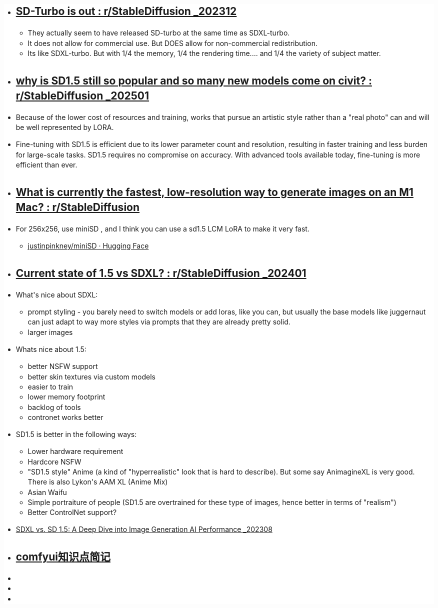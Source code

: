 - ## [SD-Turbo is out : r/StableDiffusion _202312](https://www.reddit.com/r/StableDiffusion/comments/189zvcg/sdturbo_is_out/)
  - They actually seem to have released SD-turbo at the same time as SDXL-turbo.
  - It does not allow for commercial use. But DOES allow for non-commercial redistribution. 
  - Its like SDXL-turbo. But with 1/4 the memory, 1/4 the rendering time.... and 1/4 the variety of subject matter.

- ## [why is SD1.5 still so popular and so many new models come on civit? : r/StableDiffusion _202501](https://www.reddit.com/r/StableDiffusion/comments/1hzwkvl/why_is_sd15_still_so_popular_and_so_many_new/)
- Because of the lower cost of resources and training, works that pursue an artistic style rather than a "real photo" can and will be well represented by LORA.

- Fine-tuning with SD1.5 is efficient due to its lower parameter count and resolution, resulting in faster training and less burden for large-scale tasks. SD1.5 requires no compromise on accuracy. With advanced tools available today, fine-tuning is more efficient than ever. 

- ## [What is currently the fastest, low-resolution way to generate images on an M1 Mac? : r/StableDiffusion](https://www.reddit.com/r/StableDiffusion/comments/1heqec0/what_is_currently_the_fastest_lowresolution_way/)
- For 256x256, use miniSD , and I think you can use a sd1.5 LCM LoRA to make it very fast.
  - [justinpinkney/miniSD · Hugging Face](https://huggingface.co/justinpinkney/miniSD)

- ## [Current state of 1.5 vs SDXL? : r/StableDiffusion _202401](https://www.reddit.com/r/StableDiffusion/comments/19df545/current_state_of_15_vs_sdxl/)
- What's nice about SDXL:
  - prompt styling - you barely need to switch models or add loras, like you can, but usually the base models like juggernaut can just adapt to way more styles via prompts that they are already pretty solid.
  - larger images
- Whats nice about 1.5:
  - better NSFW support
  - better skin textures via custom models
  - easier to train
  - lower memory footprint
  - backlog of tools
  - contronet works better

- SD1.5 is better in the following ways:
  - Lower hardware requirement
  - Hardcore NSFW
  - "SD1.5 style" Anime (a kind of "hyperrealistic" look that is hard to describe). But some say AnimagineXL is very good. There is also Lykon's AAM XL (Anime Mix)
  - Asian Waifu
  - Simple portraiture of people (SD1.5 are overtrained for these type of images, hence better in terms of "realism")
  - Better ControlNet support?

- [SDXL vs. SD 1.5: A Deep Dive into Image Generation AI Performance _202308](https://sandner.art/sdxl-vs-sd-15-a-deep-dive-into-image-generation-ai-performance/)

- ## [comfyui知识点简记](https://oq6szavaxui.feishu.cn/wiki/JoDRwnWz6iOi3SkYMxwcDycInkh)
- 
- 
- 
